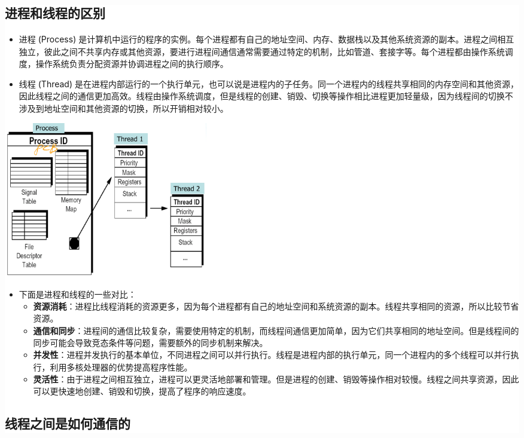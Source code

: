 ## 进程和线程的区别

-   进程 (Process) 是计算机中运行的程序的实例。每个进程都有自己的地址空间、内存、数据栈以及其他系统资源的副本。进程之间相互独立，彼此之间不共享内存或其他资源，要进行进程间通信通常需要通过特定的机制，比如管道、套接字等。每个进程都由操作系统调度，操作系统负责分配资源并协调进程之间的执行顺序。

-   线程 (Thread) 是在进程内部运行的一个执行单元，也可以说是进程内的子任务。同一个进程内的线程共享相同的内存空间和其他资源，因此线程之间的通信更加高效。线程由操作系统调度，但是线程的创建、销毁、切换等操作相比进程更加轻量级，因为线程间的切换不涉及到地址空间和其他资源的切换，所以开销相对较小。

<img src="assets/1.png" alt="1" style="zoom: 33%;" />

-   下面是进程和线程的一些对比：
    -   **资源消耗**：进程比线程消耗的资源更多，因为每个进程都有自己的地址空间和系统资源的副本。线程共享相同的资源，所以比较节省资源。
    -   **通信和同步**：进程间的通信比较复杂，需要使用特定的机制，而线程间通信更加简单，因为它们共享相同的地址空间。但是线程间的同步可能会导致竞态条件等问题，需要额外的同步机制来解决。
    -   **并发性**：进程并发执行的基本单位，不同进程之间可以并行执行。线程是进程内部的执行单元，同一个进程内的多个线程可以并行执行，利用多核处理器的优势提高程序性能。
    -   **灵活性**：由于进程之间相互独立，进程可以更灵活地部署和管理。但是进程的创建、销毁等操作相对较慢。线程之间共享资源，因此可以更快速地创建、销毁和切换，提高了程序的响应速度。



## 线程之间是如何通信的
